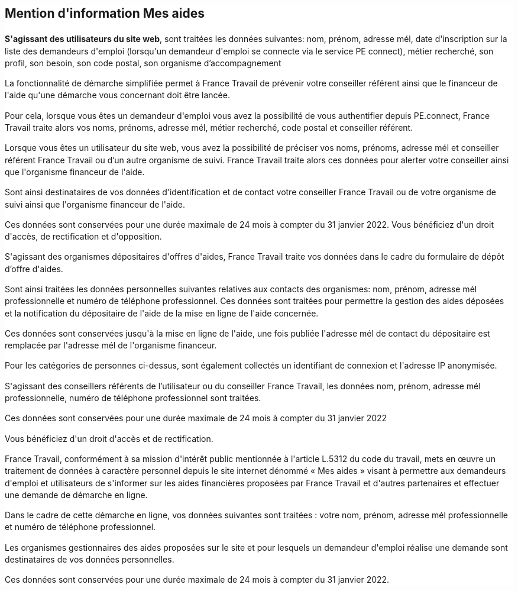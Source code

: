 Mention d'information Mes aides
-------------------------------

**S'agissant des utilisateurs du site web**, sont traitées les données suivantes: nom, prénom, adresse mél, date d'inscription sur la liste des demandeurs d'emploi (lorsqu'un demandeur d'emploi se connecte via le service PE connect), métier recherché, son profil, son besoin, son code postal, son organisme d’accompagnement

La fonctionnalité de démarche simplifiée permet à France Travail de prévenir votre conseiller référent ainsi que le financeur de l'aide qu'une démarche vous concernant doit être lancée.

Pour cela, lorsque vous êtes un demandeur d'emploi vous avez la possibilité de vous authentifier depuis PE.connect, France Travail traite alors vos noms, prénoms, adresse mél, métier recherché, code postal et conseiller référent.

Lorsque vous êtes un utilisateur du site web, vous avez la possibilité de préciser vos noms, prénoms, adresse mél et conseiller référent France Travail ou d’un autre organisme de suivi. France Travail traite alors ces données pour alerter votre conseiller ainsi que l'organisme financeur de l'aide.

Sont ainsi destinataires de vos données d'identification et de contact votre conseiller France Travail ou de votre organisme de suivi ainsi que l'organisme financeur de l'aide.

Ces données sont conservées pour une durée maximale de 24 mois à compter du 31 janvier 2022. Vous bénéficiez d'un droit d'accès, de rectification et d'opposition.

S'agissant des organismes dépositaires d'offres d'aides, France Travail traite vos données dans le cadre du formulaire de dépôt d’offre d'aides.

Sont ainsi traitées les données personnelles suivantes relatives aux contacts des organismes: nom, prénom, adresse mél professionnelle et numéro de téléphone professionnel. Ces données sont traitées pour permettre la gestion des aides déposées et la notification du dépositaire de l'aide de la mise en ligne de l'aide concernée.

Ces données sont conservées jusqu'à la mise en ligne de l'aide, une fois publiée l'adresse mél de contact du dépositaire est remplacée par l'adresse mél de l'organisme financeur.

Pour les catégories de personnes ci-dessus, sont également collectés un identifiant de connexion et l'adresse IP anonymisée.

S'agissant des conseillers référents de l’utilisateur ou du conseiller France Travail, les données nom, prénom, adresse mél professionnelle, numéro de téléphone professionnel sont traitées.

Ces données sont conservées pour une durée maximale de 24 mois à compter du 31 janvier 2022

Vous bénéficiez d'un droit d'accès et de rectification.

France Travail, conformément à sa mission d'intérêt public mentionnée à l'article L.5312 du code du travail, mets en œuvre un traitement de données à caractère personnel depuis le site internet dénommé « Mes aides » visant à permettre aux demandeurs d'emploi et utilisateurs de s'informer sur les aides financières proposées par France Travail et d'autres partenaires et effectuer une demande de démarche en ligne.

Dans le cadre de cette démarche en ligne, vos données suivantes sont traitées : votre nom, prénom, adresse mél professionnelle et numéro de téléphone professionnel.

Les organismes gestionnaires des aides proposées sur le site et pour lesquels un demandeur d'emploi réalise une demande sont destinataires de vos données personnelles.

Ces données sont conservées pour une durée maximale de 24 mois à compter du 31 janvier 2022.
